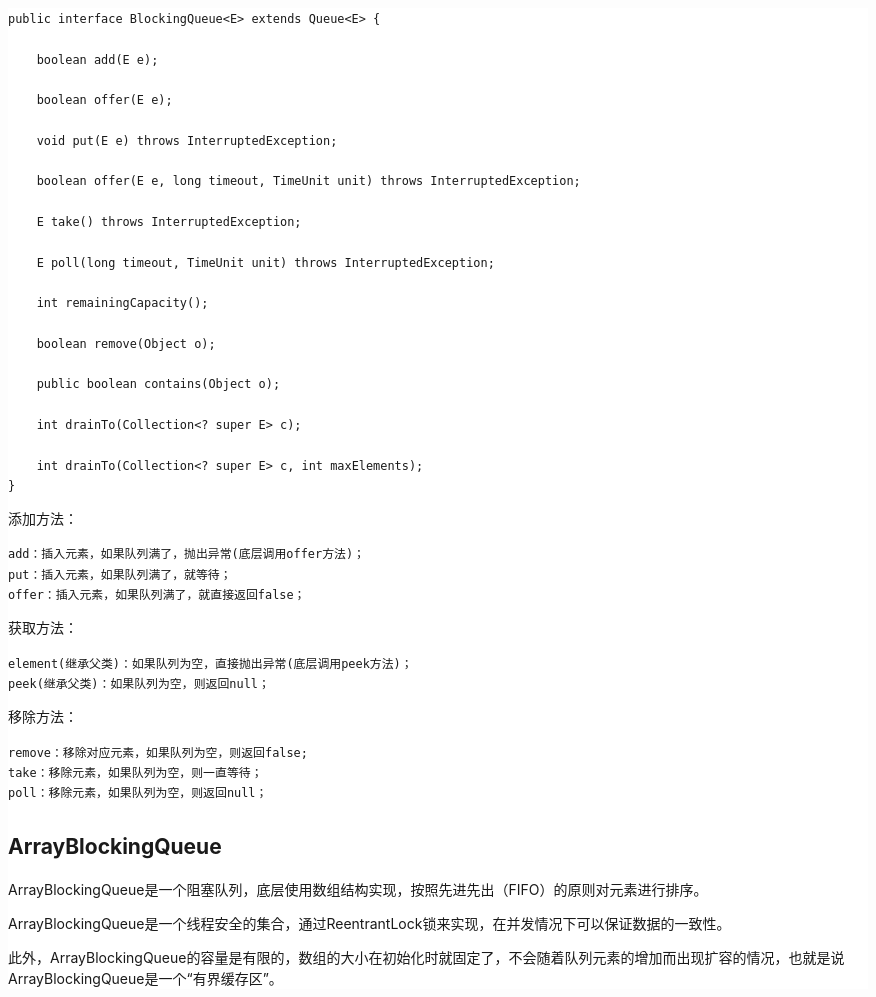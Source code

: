 ```
public interface BlockingQueue<E> extends Queue<E> {
    
    boolean add(E e);

    boolean offer(E e);

    void put(E e) throws InterruptedException;

    boolean offer(E e, long timeout, TimeUnit unit) throws InterruptedException;

    E take() throws InterruptedException;

    E poll(long timeout, TimeUnit unit) throws InterruptedException;

    int remainingCapacity();

    boolean remove(Object o);

    public boolean contains(Object o);

    int drainTo(Collection<? super E> c);

    int drainTo(Collection<? super E> c, int maxElements);
}
```

添加方法：
```
add：插入元素，如果队列满了，抛出异常(底层调用offer方法)；
put：插入元素，如果队列满了，就等待；
offer：插入元素，如果队列满了，就直接返回false；
```

获取方法：
```
element(继承父类)：如果队列为空，直接抛出异常(底层调用peek方法)；
peek(继承父类)：如果队列为空，则返回null；
```

移除方法：
```
remove：移除对应元素，如果队列为空，则返回false;
take：移除元素，如果队列为空，则一直等待；
poll：移除元素，如果队列为空，则返回null；
```

## ArrayBlockingQueue

ArrayBlockingQueue是一个阻塞队列，底层使用数组结构实现，按照先进先出（FIFO）的原则对元素进行排序。

ArrayBlockingQueue是一个线程安全的集合，通过ReentrantLock锁来实现，在并发情况下可以保证数据的一致性。

此外，ArrayBlockingQueue的容量是有限的，数组的大小在初始化时就固定了，不会随着队列元素的增加而出现扩容的情况，也就是说ArrayBlockingQueue是一个“有界缓存区”。
